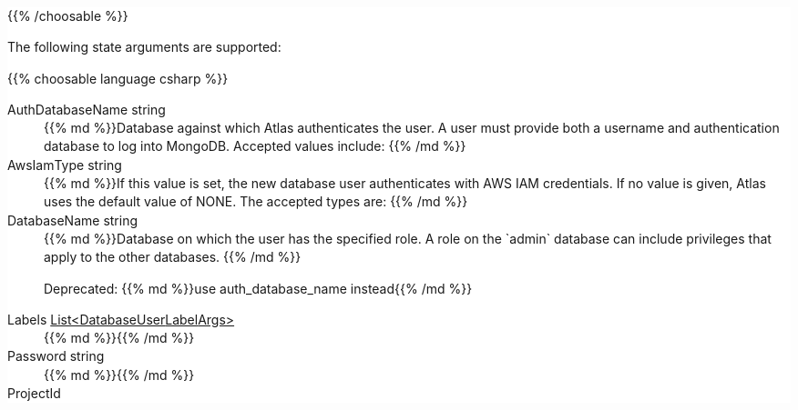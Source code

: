 
{{% /choosable %}}

The following state arguments are supported:


{{% choosable language csharp %}}
<dl class="resources-properties"><dt class="property-optional"
            title="Optional">
        <span id="state_authdatabasename_csharp">
<a href="#state_authdatabasename_csharp" style="color: inherit; text-decoration: inherit;">Auth<wbr>Database<wbr>Name</a>
</span>
        <span class="property-indicator"></span>
        <span class="property-type">string</span>
    </dt>
    <dd>{{% md %}}Database against which Atlas authenticates the user. A user must provide both a username and authentication database to log into MongoDB.
Accepted values include:
{{% /md %}}</dd><dt class="property-optional"
            title="Optional">
        <span id="state_awsiamtype_csharp">
<a href="#state_awsiamtype_csharp" style="color: inherit; text-decoration: inherit;">Aws<wbr>Iam<wbr>Type</a>
</span>
        <span class="property-indicator"></span>
        <span class="property-type">string</span>
    </dt>
    <dd>{{% md %}}If this value is set, the new database user authenticates with AWS IAM credentials. If no value is given, Atlas uses the default value of NONE. The accepted types are:
{{% /md %}}</dd><dt class="property-optional property-deprecated"
            title="Optional, Deprecated">
        <span id="state_databasename_csharp">
<a href="#state_databasename_csharp" style="color: inherit; text-decoration: inherit;">Database<wbr>Name</a>
</span>
        <span class="property-indicator"></span>
        <span class="property-type">string</span>
    </dt>
    <dd>{{% md %}}Database on which the user has the specified role. A role on the `admin` database can include privileges that apply to the other databases.
{{% /md %}}<p class="property-message">Deprecated: {{% md %}}use auth_database_name instead{{% /md %}}</p></dd><dt class="property-optional"
            title="Optional">
        <span id="state_labels_csharp">
<a href="#state_labels_csharp" style="color: inherit; text-decoration: inherit;">Labels</a>
</span>
        <span class="property-indicator"></span>
        <span class="property-type"><a href="#databaseuserlabel">List&lt;Database<wbr>User<wbr>Label<wbr>Args&gt;</a></span>
    </dt>
    <dd>{{% md %}}{{% /md %}}</dd><dt class="property-optional"
            title="Optional">
        <span id="state_password_csharp">
<a href="#state_password_csharp" style="color: inherit; text-decoration: inherit;">Password</a>
</span>
        <span class="property-indicator"></span>
        <span class="property-type">string</span>
    </dt>
    <dd>{{% md %}}{{% /md %}}</dd><dt class="property-optional"
            title="Optional">
        <span id="state_projectid_csharp">
<a href="#state_projectid_csharp" style="color: inherit; text-decoration: inherit;">Project<wbr>Id</a>
</span>